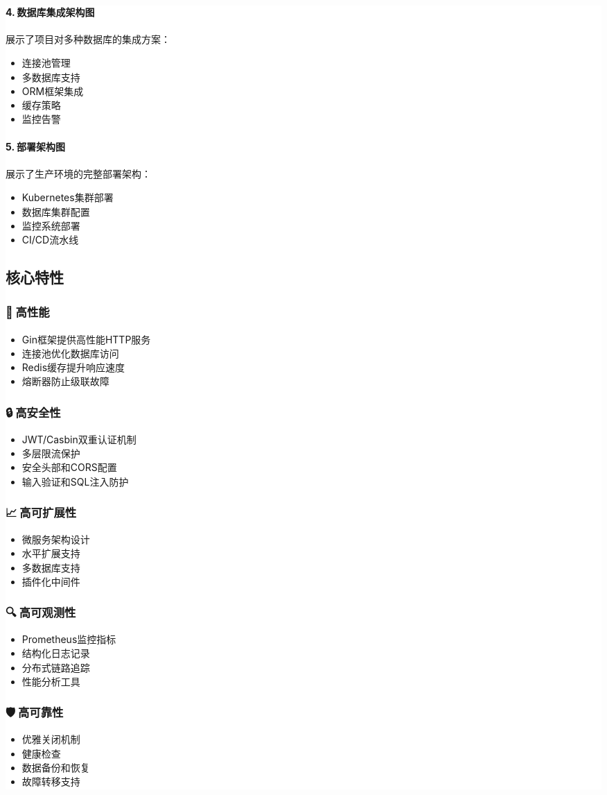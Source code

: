 #### 4. 数据库集成架构图

展示了项目对多种数据库的集成方案：

- 连接池管理
- 多数据库支持
- ORM框架集成
- 缓存策略
- 监控告警

#### 5. 部署架构图

展示了生产环境的完整部署架构：

- Kubernetes集群部署
- 数据库集群配置
- 监控系统部署
- CI/CD流水线

## 核心特性

### 🚀 高性能

- Gin框架提供高性能HTTP服务
- 连接池优化数据库访问
- Redis缓存提升响应速度
- 熔断器防止级联故障

### 🔒 高安全性

- JWT/Casbin双重认证机制
- 多层限流保护
- 安全头部和CORS配置
- 输入验证和SQL注入防护

### 📈 高可扩展性

- 微服务架构设计
- 水平扩展支持
- 多数据库支持
- 插件化中间件

### 🔍 高可观测性

- Prometheus监控指标
- 结构化日志记录
- 分布式链路追踪
- 性能分析工具

### 🛡️ 高可靠性

- 优雅关闭机制
- 健康检查
- 数据备份和恢复
- 故障转移支持
